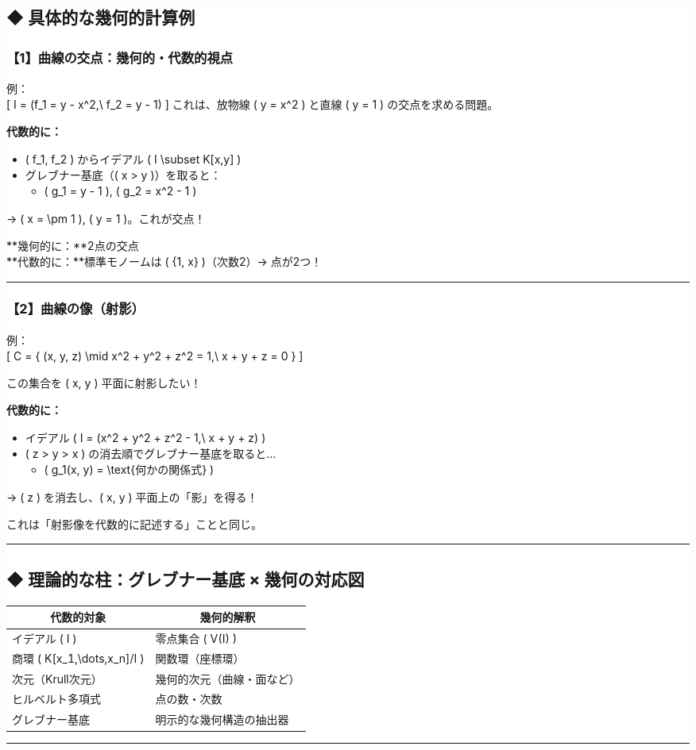 
## ◆ 具体的な幾何的計算例

### 【1】曲線の交点：幾何的・代数的視点

例：  
\[
I = (f_1 = y - x^2,\ f_2 = y - 1)
\]
これは、放物線 \( y = x^2 \) と直線 \( y = 1 \) の交点を求める問題。

**代数的に：**
- \( f_1, f_2 \) からイデアル \( I \subset K[x,y] \)
- グレブナー基底（\( x > y \)）を取ると：
  - \( g_1 = y - 1 \), \( g_2 = x^2 - 1 \)

→ \( x = \pm 1 \), \( y = 1 \)。これが交点！

**幾何的に：**2点の交点  
**代数的に：**標準モノームは \( \{1, x\} \)（次数2）→ 点が2つ！

---

### 【2】曲線の像（射影）

例：  
\[
C = \{ (x, y, z) \mid x^2 + y^2 + z^2 = 1,\ x + y + z = 0 \}
\]

この集合を \( x, y \) 平面に射影したい！

**代数的に：**  
- イデアル \( I = (x^2 + y^2 + z^2 - 1,\ x + y + z) \)
- \( z > y > x \) の消去順でグレブナー基底を取ると…
  - \( g_1(x, y) = \text{何かの関係式} \)

→ \( z \) を消去し、\( x, y \) 平面上の「影」を得る！

これは「射影像を代数的に記述する」ことと同じ。

---

## ◆ 理論的な柱：グレブナー基底 × 幾何の対応図

| 代数的対象 | 幾何的解釈 |
|-------------|-------------|
| イデアル \( I \) | 零点集合 \( V(I) \) |
| 商環 \( K[x_1,\dots,x_n]/I \) | 関数環（座標環） |
| 次元（Krull次元） | 幾何的次元（曲線・面など） |
| ヒルベルト多項式 | 点の数・次数 |
| グレブナー基底 | 明示的な幾何構造の抽出器 |

---